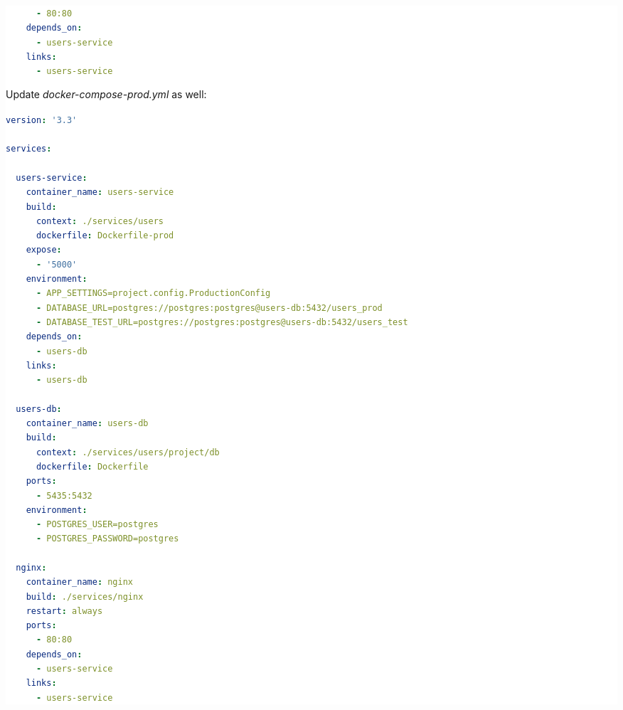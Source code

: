 ```yaml
      - 80:80
    depends_on:
      - users-service
    links:
      - users-service
```

Update *docker-compose-prod.yml* as well:

```yaml
version: '3.3'

services:

  users-service:
    container_name: users-service
    build:
      context: ./services/users
      dockerfile: Dockerfile-prod
    expose:
      - '5000'
    environment:
      - APP_SETTINGS=project.config.ProductionConfig
      - DATABASE_URL=postgres://postgres:postgres@users-db:5432/users_prod
      - DATABASE_TEST_URL=postgres://postgres:postgres@users-db:5432/users_test
    depends_on:
      - users-db
    links:
      - users-db

  users-db:
    container_name: users-db
    build:
      context: ./services/users/project/db
      dockerfile: Dockerfile
    ports:
      - 5435:5432
    environment:
      - POSTGRES_USER=postgres
      - POSTGRES_PASSWORD=postgres

  nginx:
    container_name: nginx
    build: ./services/nginx
    restart: always
    ports:
      - 80:80
    depends_on:
      - users-service
    links:
      - users-service
```
